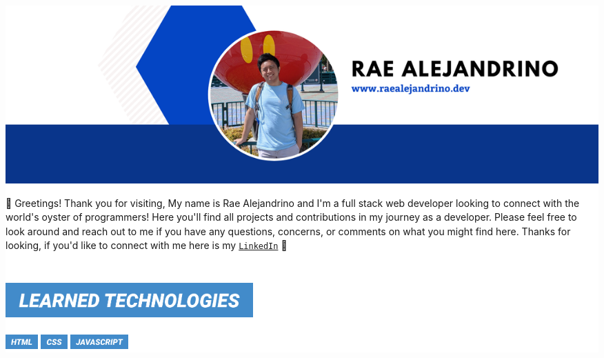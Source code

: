 <img src='./images/banner.png' style="width:100%;">

🍁
 Greetings! Thank you for visiting, My name is Rae Alejandrino and I'm a full stack web developer looking to connect with the world's oyster of programmers! Here you'll find all projects and contributions in my journey as a developer. Please feel free to look around and reach out to me if you have any questions, concerns, or comments on what you might find here. Thanks for looking, if you'd like to connect with me here is my [`LinkedIn`](https://www.linkedin.com/in/rae-alejandrino)
🍁


<p align="left">
    <img src="./themes/neptune/menu-categories/learned-technologies.png" alt="learned-technologies" style="height: 50px; padding: 30px 0 0 0"/>
</p>

<div style="padding-top: 5px">
    <img src="./themes/neptune/technologies/html.png" alt="html" style="height: 21px;"/>
    <img src="./themes/neptune/technologies/css.png" alt="css" style="height: 21px;"/>
    <img src="./themes/neptune/technologies/javascript.png" alt="javascript" style="height: 21px;"/>
